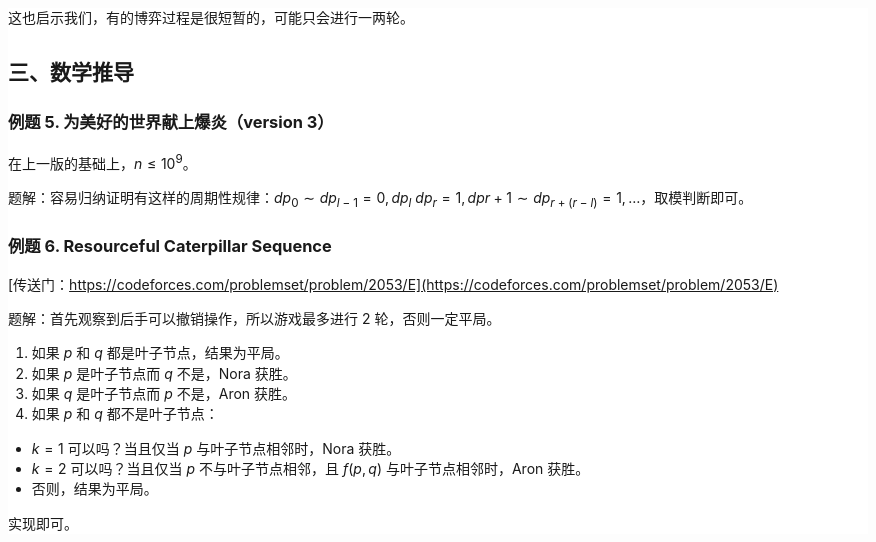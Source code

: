 这也启示我们，有的博弈过程是很短暂的，可能只会进行一两轮。

## 三、数学推导

### 例题 5. 为美好的世界献上爆炎（version 3）

在上一版的基础上，$n \le 10^9$。

题解：容易归纳证明有这样的周期性规律：$dp_0 \sim dp_{l - 1} = 0, dp_{l} ~ dp_{r} = 1, dp{r + 1} \sim dp_{r + (r - l)} = 1, \dots$，取模判断即可。

### 例题 6. Resourceful Caterpillar Sequence

[传送门：https://codeforces.com/problemset/problem/2053/E](https://codeforces.com/problemset/problem/2053/E)

题解：首先观察到后手可以撤销操作，所以游戏最多进行 $2$ 轮，否则一定平局。

1. 如果 $p$ 和 $q$ 都是叶子节点，结果为平局。
2. 如果 $p$ 是叶子节点而 $q$ 不是，Nora 获胜。
3. 如果 $q$ 是叶子节点而 $p$ 不是，Aron 获胜。
4. 如果 $p$ 和 $q$ 都不是叶子节点：
- $k = 1$ 可以吗？当且仅当 $p$ 与叶子节点相邻时，Nora 获胜。
- $k = 2$ 可以吗？当且仅当 $p$ 不与叶子节点相邻，且 $f(p, q)$ 与叶子节点相邻时，Aron 获胜。
- 否则，结果为平局。

实现即可。

